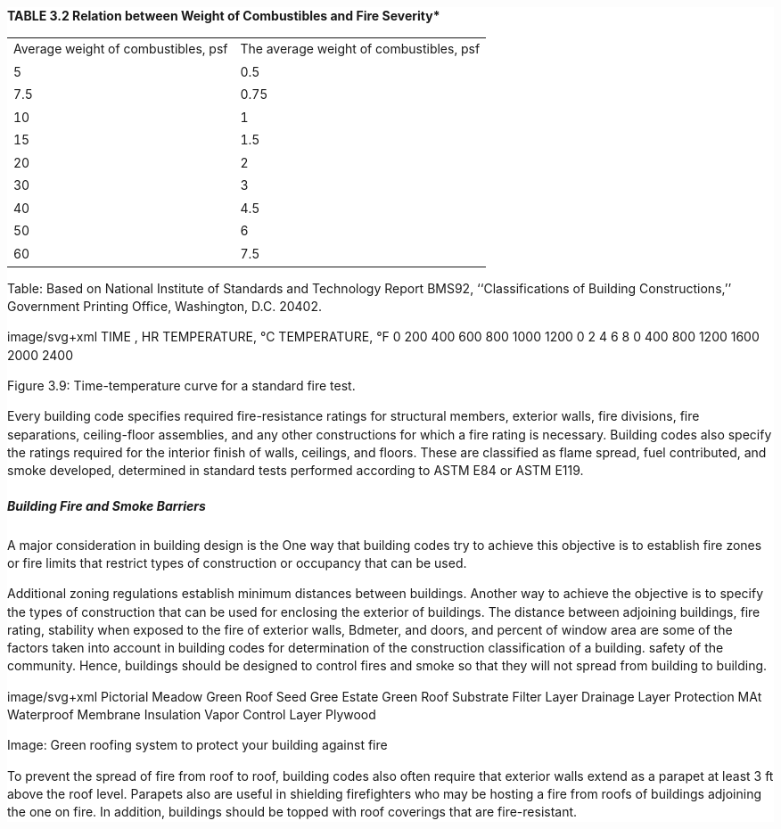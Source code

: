 **TABLE 3.2 Relation between Weight of Combustibles and Fire Severity\***

<table><tbody><tr><td>Average weight of&nbsp;combustibles, psf</td><td>The average weight of&nbsp;combustibles, psf</td></tr><tr><td>5</td><td>0.5</td></tr><tr><td>7.5</td><td>0.75</td></tr><tr><td>10</td><td>1</td></tr><tr><td>15</td><td>1.5</td></tr><tr><td>20</td><td>2</td></tr><tr><td>30</td><td>3</td></tr><tr><td>40</td><td>4.5</td></tr><tr><td>50</td><td>6</td></tr><tr><td>60</td><td>7.5</td></tr></tbody></table>

Table: Based on National Institute of Standards and Technology Report BMS92, ‘‘Classifications of Building Constructions,’’ Government Printing Office, Washington, D.C. 20402.

image/svg+xml TIME , HR TEMPERATURE, °C TEMPERATURE, °F 0 200 400 600 800 1000 1200 0 2 4 6 8 0 400 800 1200 1600 2000 2400

Figure 3.9: Time-temperature curve for a standard fire test.

Every building code specifies required fire-resistance ratings for structural members, exterior walls, fire divisions, fire separations, ceiling-floor assemblies, and any other constructions for which a fire rating is necessary. Building codes also specify the ratings required for the interior finish of walls, ceilings, and floors. These are classified as flame spread, fuel contributed, and smoke developed, determined in standard tests performed according to ASTM E84 or ASTM E119.

##### Building Fire and Smoke Barriers

A major consideration in building design is the One way that building codes try to achieve this objective is to establish fire zones or fire limits that restrict types of construction or occupancy that can be used.

Additional zoning regulations establish minimum distances between buildings. Another way to achieve the objective is to specify the types of construction that can be used for enclosing the exterior of buildings. The distance between adjoining buildings, fire rating, stability when exposed to the fire of exterior walls, Bdmeter, and doors, and percent of window area are some of the factors taken into account in building codes for determination of the construction classification of a building. safety of the community. Hence, buildings should be designed to control fires and smoke so that they will not spread from building to building.

image/svg+xml Pictorial Meadow Green Roof Seed Gree Estate Green Roof Substrate Filter Layer Drainage Layer Protection MAt Waterproof Membrane Insulation Vapor Control Layer Plywood

Image: Green roofing system to protect your building against fire

To prevent the spread of fire from roof to roof, building codes also often require that exterior walls extend as a parapet at least 3 ft above the roof level. Parapets also are useful in shielding firefighters who may be hosting a fire from roofs of buildings adjoining the one on fire. In addition, buildings should be topped with roof coverings that are fire-resistant.
